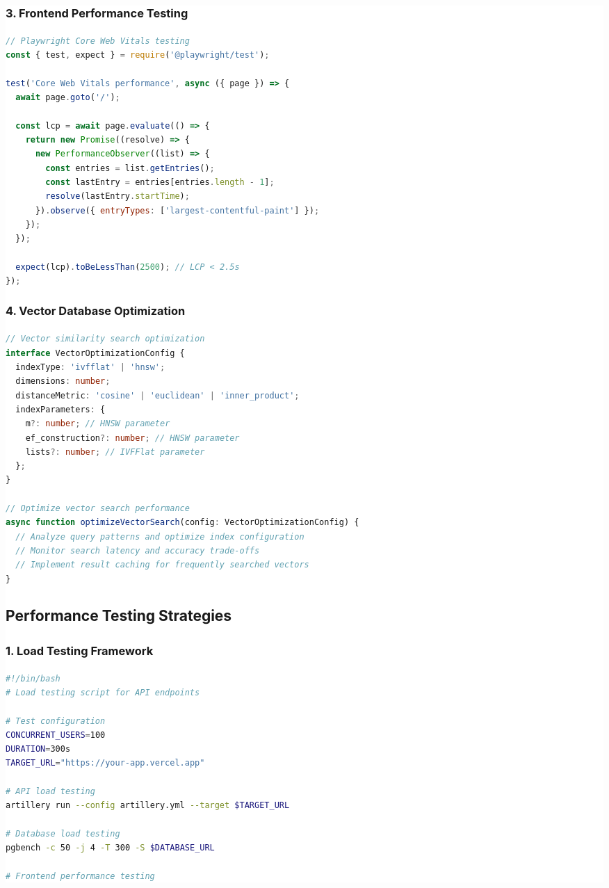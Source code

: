 ### 3. Frontend Performance Testing
```javascript
// Playwright Core Web Vitals testing
const { test, expect } = require('@playwright/test');

test('Core Web Vitals performance', async ({ page }) => {
  await page.goto('/');

  const lcp = await page.evaluate(() => {
    return new Promise((resolve) => {
      new PerformanceObserver((list) => {
        const entries = list.getEntries();
        const lastEntry = entries[entries.length - 1];
        resolve(lastEntry.startTime);
      }).observe({ entryTypes: ['largest-contentful-paint'] });
    });
  });

  expect(lcp).toBeLessThan(2500); // LCP < 2.5s
});
```

### 4. Vector Database Optimization
```typescript
// Vector similarity search optimization
interface VectorOptimizationConfig {
  indexType: 'ivfflat' | 'hnsw';
  dimensions: number;
  distanceMetric: 'cosine' | 'euclidean' | 'inner_product';
  indexParameters: {
    m?: number; // HNSW parameter
    ef_construction?: number; // HNSW parameter
    lists?: number; // IVFFlat parameter
  };
}

// Optimize vector search performance
async function optimizeVectorSearch(config: VectorOptimizationConfig) {
  // Analyze query patterns and optimize index configuration
  // Monitor search latency and accuracy trade-offs
  // Implement result caching for frequently searched vectors
}
```

## Performance Testing Strategies

### 1. Load Testing Framework
```bash
#!/bin/bash
# Load testing script for API endpoints

# Test configuration
CONCURRENT_USERS=100
DURATION=300s
TARGET_URL="https://your-app.vercel.app"

# API load testing
artillery run --config artillery.yml --target $TARGET_URL

# Database load testing
pgbench -c 50 -j 4 -T 300 -S $DATABASE_URL

# Frontend performance testing
```